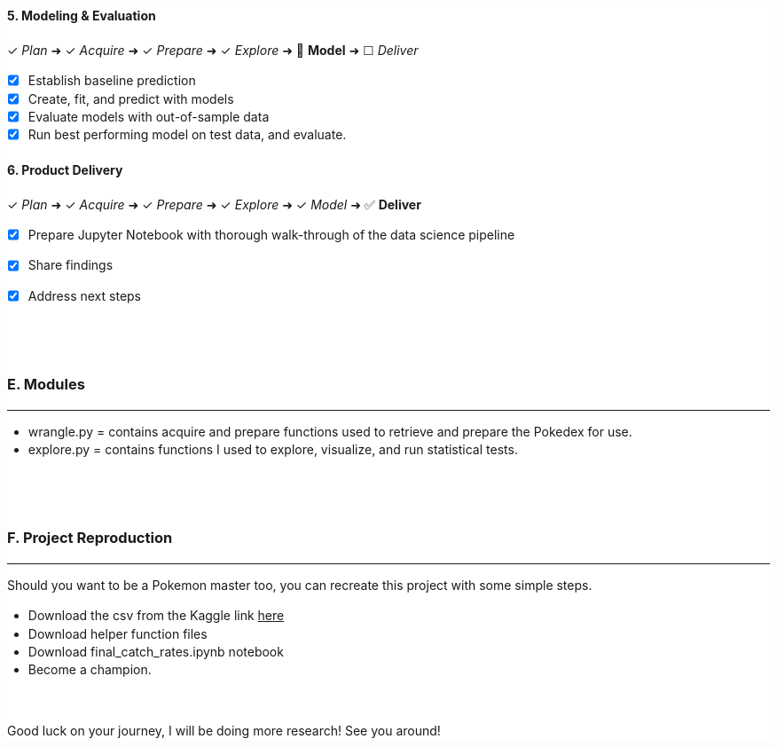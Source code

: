 #### 5. Modeling & Evaluation
✓ _Plan_ ➜ ✓ _Acquire_ ➜ ✓ _Prepare_ ➜ ✓ _Explore_ ➜ :dart: **Model** ➜ ☐ _Deliver_

- [x] Establish baseline prediction
- [x] Create, fit, and predict with models
- [x] Evaluate models with out-of-sample data
- [x] Run best performing model on test data, and evaluate. 

#### 6. Product Delivery
✓ _Plan_ ➜ ✓ _Acquire_ ➜ ✓ _Prepare_ ➜ ✓ _Explore_ ➜ ✓ _Model_ ➜ :white_check_mark: **Deliver**
- [x] Prepare Jupyter Notebook with thorough walk-through of the data science pipeline
- [x] Share findings 
- [x] Address next steps


<br>
<br>

### E. Modules
---

 - wrangle.py = contains acquire and prepare functions used to retrieve and prepare the Pokedex for use.
 - explore.py = contains functions I used to explore, visualize, and run statistical tests.

<br>
<br>

### F. Project Reproduction
---

Should you want to be a Pokemon master too, you can recreate this project with some simple steps. 
 - Download the csv from the Kaggle link [here](https://www.kaggle.com/mariotormo/complete-pokemon-dataset-updated-090420)
 - Download helper function files
 - Download final_catch_rates.ipynb notebook
 - Become a champion.

<br>

Good luck on your journey, I will be doing more research! 
See you around!

